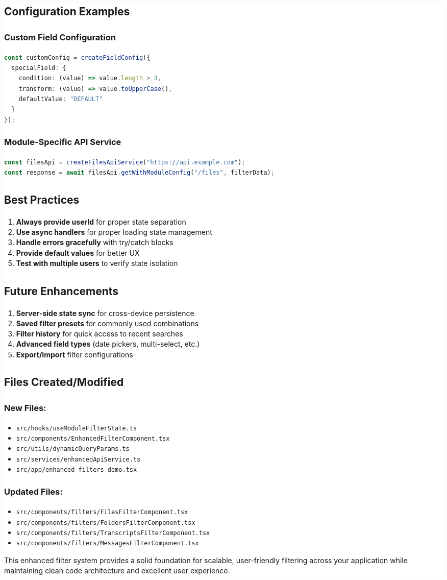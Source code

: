 ## Configuration Examples

### Custom Field Configuration
```typescript
const customConfig = createFieldConfig({
  specialField: {
    condition: (value) => value.length > 3,
    transform: (value) => value.toUpperCase(),
    defaultValue: "DEFAULT"
  }
});
```

### Module-Specific API Service
```typescript
const filesApi = createFilesApiService("https://api.example.com");
const response = await filesApi.getWithModuleConfig("/files", filterData);
```

## Best Practices

1. **Always provide userId** for proper state separation
2. **Use async handlers** for proper loading state management  
3. **Handle errors gracefully** with try/catch blocks
4. **Provide default values** for better UX
5. **Test with multiple users** to verify state isolation

## Future Enhancements

1. **Server-side state sync** for cross-device persistence
2. **Saved filter presets** for commonly used combinations
3. **Filter history** for quick access to recent searches
4. **Advanced field types** (date pickers, multi-select, etc.)
5. **Export/import** filter configurations

## Files Created/Modified

### New Files:
- `src/hooks/useModuleFilterState.ts`
- `src/components/EnhancedFilterComponent.tsx`
- `src/utils/dynamicQueryParams.ts`
- `src/services/enhancedApiService.ts`
- `src/app/enhanced-filters-demo.tsx`

### Updated Files:
- `src/components/filters/FilesFilterComponent.tsx`
- `src/components/filters/FoldersFilterComponent.tsx`
- `src/components/filters/TranscriptsFilterComponent.tsx`
- `src/components/filters/MessagesFilterComponent.tsx`

This enhanced filter system provides a solid foundation for scalable, user-friendly filtering across your application while maintaining clean code architecture and excellent user experience.
